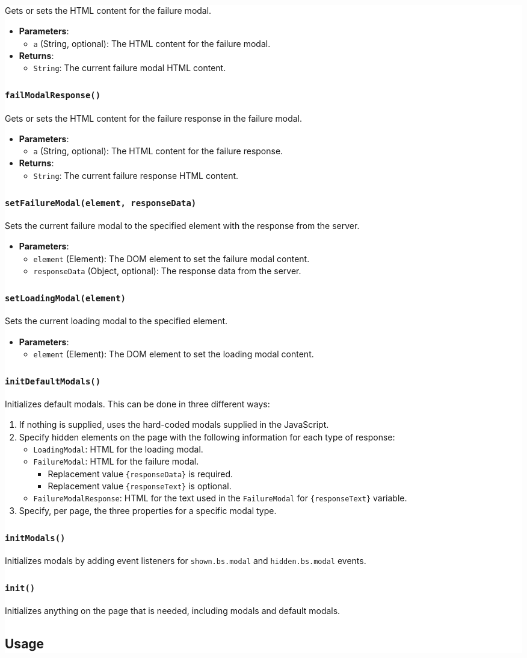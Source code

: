 Gets or sets the HTML content for the failure modal.

- **Parameters**: 
  - `a` (String, optional): The HTML content for the failure modal.
- **Returns**: 
  - `String`: The current failure modal HTML content.

### `failModalResponse()`

Gets or sets the HTML content for the failure response in the failure modal.

- **Parameters**: 
  - `a` (String, optional): The HTML content for the failure response.
- **Returns**: 
  - `String`: The current failure response HTML content.

### `setFailureModal(element, responseData)`

Sets the current failure modal to the specified element with the response from the server.

- **Parameters**: 
  - `element` (Element): The DOM element to set the failure modal content.
  - `responseData` (Object, optional): The response data from the server.

### `setLoadingModal(element)`

Sets the current loading modal to the specified element.

- **Parameters**: 
  - `element` (Element): The DOM element to set the loading modal content.

### `initDefaultModals()`

Initializes default modals. This can be done in three different ways:
1. If nothing is supplied, uses the hard-coded modals supplied in the JavaScript.
2. Specify hidden elements on the page with the following information for each type of response:
   - `LoadingModal`: HTML for the loading modal.
   - `FailureModal`: HTML for the failure modal.
     - Replacement value `{responseData}` is required.
     - Replacement value `{responseText}` is optional.
   - `FailureModalResponse`: HTML for the text used in the `FailureModal` for `{responseText}` variable.
3. Specify, per page, the three properties for a specific modal type.

### `initModals()`

Initializes modals by adding event listeners for `shown.bs.modal` and `hidden.bs.modal` events.

### `init()`

Initializes anything on the page that is needed, including modals and default modals.

## Usage
